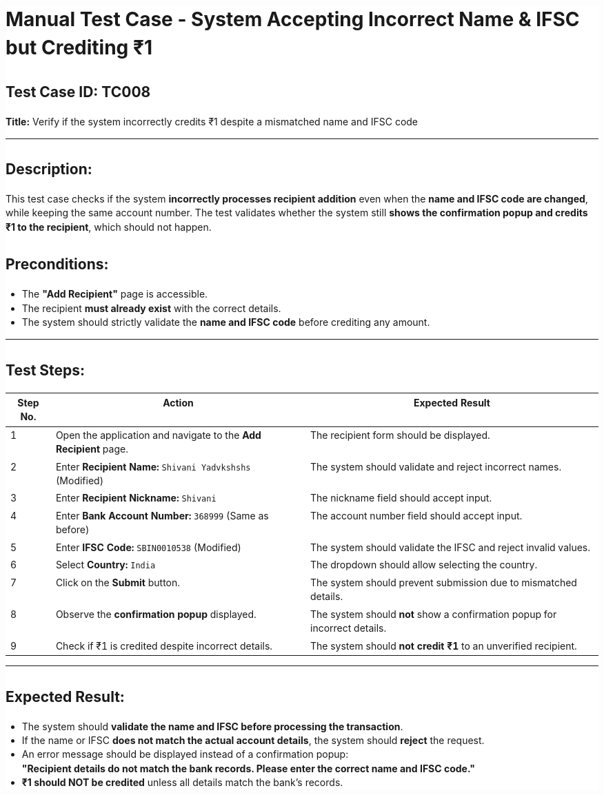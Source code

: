 # Manual Test Case - System Accepting Incorrect Name & IFSC but Crediting ₹1

## **Test Case ID:** TC008
**Title:** Verify if the system incorrectly credits ₹1 despite a mismatched name and IFSC code

---

## **Description:**
This test case checks if the system **incorrectly processes recipient addition** even when the **name and IFSC code are changed**, while keeping the same account number. The test validates whether the system still **shows the confirmation popup and credits ₹1 to the recipient**, which should not happen.

## **Preconditions:**
- The **"Add Recipient"** page is accessible.
- The recipient **must already exist** with the correct details.
- The system should strictly validate the **name and IFSC code** before crediting any amount.

---

## **Test Steps:**

| Step No. | Action | Expected Result |
|----------|--------|----------------|
| 1 | Open the application and navigate to the **Add Recipient** page. | The recipient form should be displayed. |
| 2 | Enter **Recipient Name:** `Shivani Yadvkshshs` (Modified) | The system should validate and reject incorrect names. |
| 3 | Enter **Recipient Nickname:** `Shivani` | The nickname field should accept input. |
| 4 | Enter **Bank Account Number:** `368999` (Same as before) | The account number field should accept input. |
| 5 | Enter **IFSC Code:** `SBIN0010538` (Modified) | The system should validate the IFSC and reject invalid values. |
| 6 | Select **Country:** `India` | The dropdown should allow selecting the country. |
| 7 | Click on the **Submit** button. | The system should prevent submission due to mismatched details. |
| 8 | Observe the **confirmation popup** displayed. | The system should **not** show a confirmation popup for incorrect details. |
| 9 | Check if ₹1 is credited despite incorrect details. | The system should **not credit ₹1** to an unverified recipient. |

---


## **Expected Result:**
- The system should **validate the name and IFSC before processing the transaction**.
- If the name or IFSC **does not match the actual account details**, the system should **reject** the request.
- An error message should be displayed instead of a confirmation popup:  
  **"Recipient details do not match the bank records. Please enter the correct name and IFSC code."**
- **₹1 should NOT be credited** unless all details match the bank’s records.
